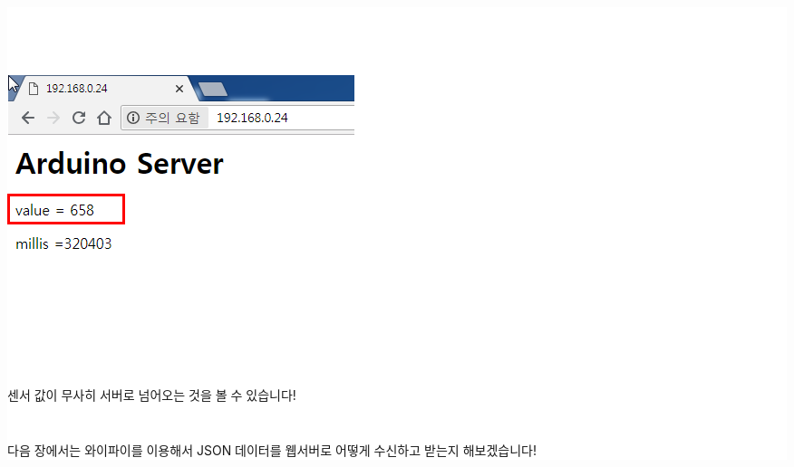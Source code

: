 <br>
<br>
<br>

![image](/image/Arduino_image/Arduino_image_66.png)

<br>
<br>
센서 값이 무사히 서버로 넘어오는 것을 볼 수 있습니다!
<br>
<br>
<br>
다음 장에서는 와이파이를 이용해서 JSON 데이터를 웹서버로 어떻게 수신하고 받는지 해보겠습니다!






